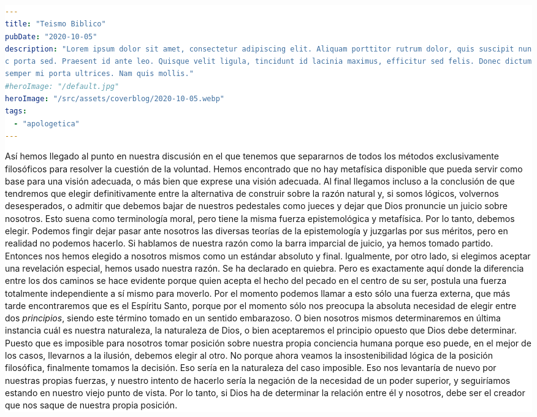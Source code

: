```yaml
---
title: "Teismo Biblico"
pubDate: "2020-10-05"
description: "Lorem ipsum dolor sit amet, consectetur adipiscing elit. Aliquam porttitor rutrum dolor, quis suscipit nunc porta sed. Praesent id ante leo. Quisque velit ligula, tincidunt id lacinia maximus, efficitur sed felis. Donec dictum semper mi porta ultrices. Nam quis mollis."
#heroImage: "/default.jpg"
heroImage: "/src/assets/coverblog/2020-10-05.webp"
tags:
  - "apologetica"
---
```


Así hemos llegado al punto en nuestra discusión en el que tenemos que separarnos de todos los métodos exclusivamente filosóficos para resolver la cuestión de la voluntad. Hemos encontrado que no hay metafísica disponible que pueda servir como base para una visión adecuada, o más bien que exprese una visión adecuada. Al final llegamos incluso a la conclusión de que tendremos que elegir definitivamente entre la alternativa de construir sobre la razón natural y, si somos lógicos, volvernos desesperados, o admitir que debemos bajar de nuestros pedestales como jueces y dejar que Dios pronuncie un juicio sobre nosotros. Esto suena como terminología moral, pero tiene la misma fuerza epistemológica y metafísica. Por lo tanto, debemos elegir. Podemos fingir dejar pasar ante nosotros las diversas teorías de la epistemología y juzgarlas por sus méritos, pero en realidad no podemos hacerlo. Si hablamos de nuestra razón como la barra imparcial de juicio, ya hemos tomado partido. Entonces nos hemos elegido a nosotros mismos como un estándar absoluto y final. Igualmente, por otro lado, si elegimos aceptar una revelación especial, hemos usado nuestra razón. Se ha declarado en quiebra. Pero es exactamente aquí donde la diferencia entre los dos caminos se hace evidente porque quien acepta el hecho del pecado en el centro de su ser, postula una fuerza totalmente independiente a sí mismo para moverlo. Por el momento podemos llamar a esto sólo una fuerza externa, que más tarde encontraremos que es el Espíritu Santo, porque por el momento sólo nos preocupa la absoluta necesidad de elegir entre dos *principios*, siendo este término tomado en un sentido embarazoso. O bien nosotros mismos determinaremos en última instancia cuál es nuestra naturaleza, la naturaleza de Dios, o bien aceptaremos el principio opuesto que Dios debe determinar. Puesto que es imposible para nosotros tomar posición sobre nuestra propia conciencia humana porque eso puede, en el mejor de los casos, llevarnos a la ilusión, debemos elegir al otro. No porque ahora veamos la insostenibilidad lógica de la posición filosófica, finalmente tomamos la decisión. Eso sería en la naturaleza del caso imposible. Eso nos levantaría de nuevo por nuestras propias fuerzas, y nuestro intento de hacerlo sería la negación de la necesidad de un poder superior, y seguiríamos estando en nuestro viejo punto de vista. Por lo tanto, si Dios ha de determinar la relación entre él y nosotros, debe ser el creador que nos saque de nuestra propia posición.
